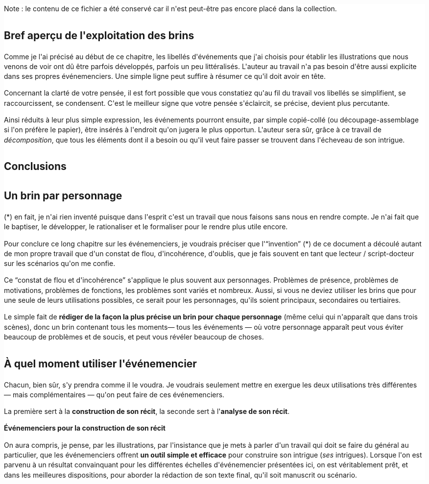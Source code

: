 Note : le contenu de ce fichier a été conservé car il n'est peut-être pas encore placé dans la collection.

## Bref aperçu de l'exploitation des brins

Comme je l'ai précisé au début de ce chapitre, les libellés d'événements que j'ai choisis pour établir les illustrations que nous venons de voir ont dû être parfois développés, parfois un peu littéralisés. L'auteur au travail n'a pas besoin d'être aussi explicite dans ses propres événemenciers. Une simple ligne peut suffire à résumer ce qu'il doit avoir en tête.

Concernant la clarté de votre pensée, il est fort possible que vous constatiez qu'au fil du travail vos libellés se simplifient, se raccourcissent, se condensent. C'est le meilleur signe que votre pensée s'éclaircit, se précise, devient plus percutante.

Ainsi réduits à leur plus simple expression, les événements pourront ensuite, par simple copié-collé (ou découpage-assemblage si l'on préfère le papier), être insérés à l'endroit qu'on jugera le plus opportun. L'auteur sera sûr, grâce à ce travail de *décomposition*, que tous les éléments dont il a besoin ou qu'il veut faire passer se trouvent dans l'écheveau de son intrigue.

## Conclusions
## Un brin par personnage

(*) en fait, je n'ai rien inventé puisque dans l'esprit c'est un travail que nous faisons sans nous en rendre compte. Je n'ai fait que le baptiser, le développer, le rationaliser et le formaliser pour le rendre plus utile encore.

Pour conclure ce long chapitre sur les événemenciers, je voudrais préciser que l'“invention” (*) de ce document a découlé autant de mon propre travail que d'un constat de flou, d'incohérence, d'oublis, que je fais souvent en tant que lecteur / script-docteur sur les scénarios qu'on me confie.

Ce “constat de flou et d'incohérence” s'applique le plus souvent aux personnages. Problèmes de présence, problèmes de motivations, problèmes de fonctions,  les problèmes sont variés et nombreux. Aussi, si vous ne deviez utiliser les brins que pour une seule de leurs utilisations possibles, ce serait pour les personnages, qu'ils soient principaux, secondaires ou tertiaires.

Le simple fait de **rédiger de la façon la plus précise un brin pour chaque personnage** (même celui qui n'apparaît que dans trois scènes), donc un brin contenant tous les moments— tous les événements — où votre personnage apparaît peut vous éviter beaucoup de problèmes et de soucis, et peut vous révéler beaucoup de choses.

## À quel moment utiliser l'événemencier 

Chacun, bien sûr, s'y prendra comme il le voudra. Je voudrais seulement mettre en exergue les deux utilisations très différentes— mais complémentaires — qu'on peut faire de ces événemenciers.

La première sert à la **construction de son récit**, la seconde sert à l'<b/>analyse de son récit</b>.

**Événemenciers pour la construction de son récit**

On aura compris, je pense, par les illustrations, par l'insistance que je mets à parler d'un travail qui doit se faire du général au particulier, que les événemenciers offrent **un outil simple et efficace** pour construire son intrigue (*ses* intrigues). Lorsque l'on est parvenu à un résultat convainquant pour les différentes échelles d'événemencier présentées ici, on est véritablement prêt, et dans les meilleures dispositions, pour aborder la rédaction de son texte final, qu'il soit manuscrit ou scénario.
